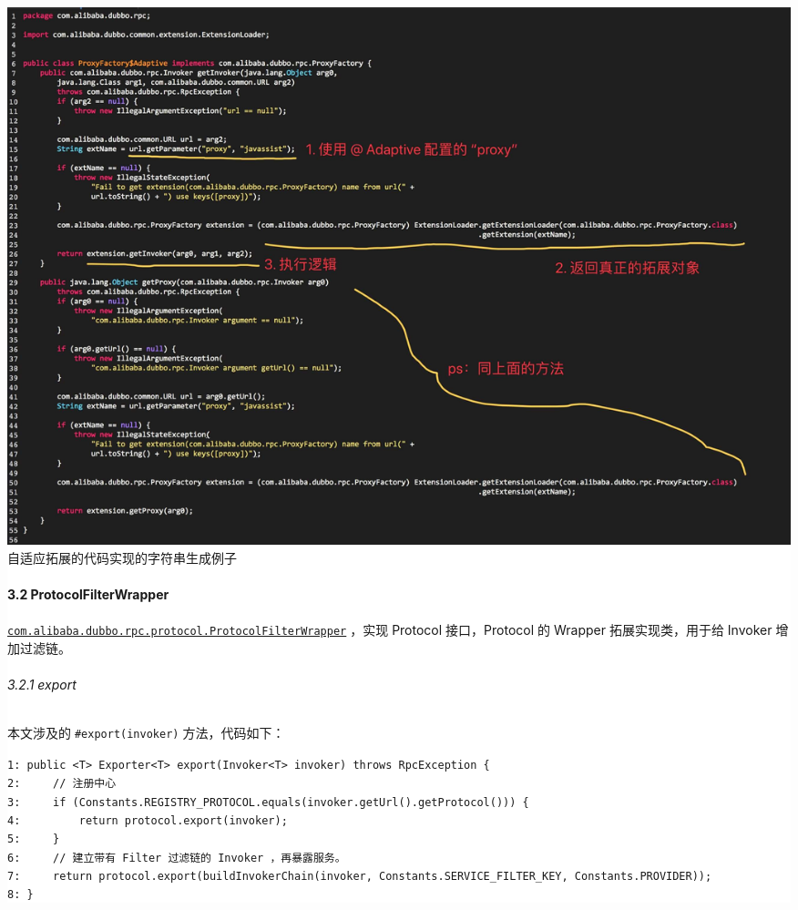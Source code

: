 [![自适应拓展的代码实现的字符串生成例子](assets/05.png)](http://static.iocoder.cn/images/Dubbo/2018_03_04/05.png)自适应拓展的代码实现的字符串生成例子

#### 3.2 ProtocolFilterWrapper

[`com.alibaba.dubbo.rpc.protocol.ProtocolFilterWrapper`](https://github.com/YunaiV/dubbo/blob/8de6d56d06965a38712c46a0220f4e59213db72f/dubbo-rpc/dubbo-rpc-api/src/main/java/com/alibaba/dubbo/rpc/protocol/ProtocolFilterWrapper.java) ，实现 Protocol 接口，Protocol 的 Wrapper 拓展实现类，用于给 Invoker 增加过滤链。

###### 3.2.1 export

本文涉及的 `#export(invoker)` 方法，代码如下：

```
1: public <T> Exporter<T> export(Invoker<T> invoker) throws RpcException {
2:     // 注册中心
3:     if (Constants.REGISTRY_PROTOCOL.equals(invoker.getUrl().getProtocol())) {
4:         return protocol.export(invoker);
5:     }
6:     // 建立带有 Filter 过滤链的 Invoker ，再暴露服务。
7:     return protocol.export(buildInvokerChain(invoker, Constants.SERVICE_FILTER_KEY, Constants.PROVIDER));
8: }
```
